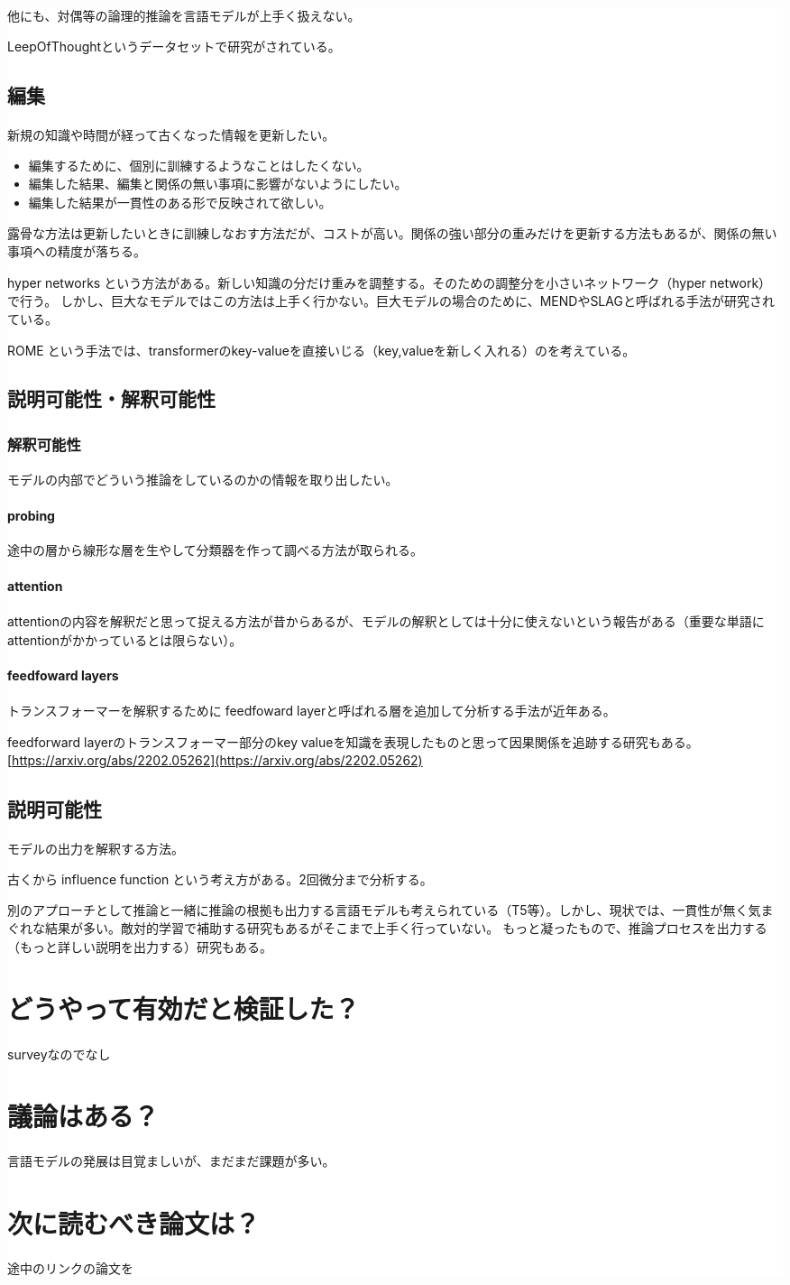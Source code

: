 他にも、対偶等の論理的推論を言語モデルが上手く扱えない。

LeepOfThoughtというデータセットで研究がされている。

## 編集
新規の知識や時間が経って古くなった情報を更新したい。

* 編集するために、個別に訓練するようなことはしたくない。
* 編集した結果、編集と関係の無い事項に影響がないようにしたい。
* 編集した結果が一貫性のある形で反映されて欲しい。

露骨な方法は更新したいときに訓練しなおす方法だが、コストが高い。関係の強い部分の重みだけを更新する方法もあるが、関係の無い事項への精度が落ちる。

hyper networks という方法がある。新しい知識の分だけ重みを調整する。そのための調整分を小さいネットワーク（hyper network）で行う。
しかし、巨大なモデルではこの方法は上手く行かない。巨大モデルの場合のために、MENDやSLAGと呼ばれる手法が研究されている。

ROME という手法では、transformerのkey-valueを直接いじる（key,valueを新しく入れる）のを考えている。

## 説明可能性・解釈可能性
### 解釈可能性
モデルの内部でどういう推論をしているのかの情報を取り出したい。

#### probing
途中の層から線形な層を生やして分類器を作って調べる方法が取られる。

#### attention
attentionの内容を解釈だと思って捉える方法が昔からあるが、モデルの解釈としては十分に使えないという報告がある（重要な単語にattentionがかかっているとは限らない）。

#### feedfoward layers
トランスフォーマーを解釈するために feedfoward layerと呼ばれる層を追加して分析する手法が近年ある。

feedforward layerのトランスフォーマー部分のkey valueを知識を表現したものと思って因果関係を追跡する研究もある。[https://arxiv.org/abs/2202.05262](https://arxiv.org/abs/2202.05262)

## 説明可能性
モデルの出力を解釈する方法。

古くから influence function という考え方がある。2回微分まで分析する。

別のアプローチとして推論と一緒に推論の根拠も出力する言語モデルも考えられている（T5等）。しかし、現状では、一貫性が無く気まぐれな結果が多い。敵対的学習で補助する研究もあるがそこまで上手く行っていない。
もっと凝ったもので、推論プロセスを出力する（もっと詳しい説明を出力する）研究もある。


# どうやって有効だと検証した？
surveyなのでなし

# 議論はある？
言語モデルの発展は目覚ましいが、まだまだ課題が多い。

# 次に読むべき論文は？
途中のリンクの論文を
